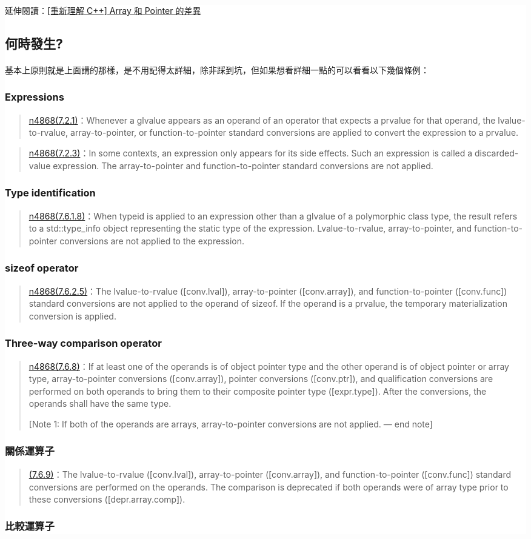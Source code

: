 延伸閱讀：[[重新理解 C++] Array 和 Pointer 的差異](https://zh-tw.coderbridge.com/series/9c0fd91d2bbb4986b0b451aed1319325/posts/eec6d2b3309e4cafbda712cae3b46f32?fbclid=IwAR1ZBMdoZ_nfQURvsDpZiqT9zgiTwYQJpH4nSEeDK04EvSwNZDERRsLUJv0)  
  
## 何時發生?  
  
基本上原則就是上面講的那樣，是不用記得太詳細，除非踩到坑，但如果想看詳細一點的可以看看以下幾個條例：  
  
### Expressions  
  
> [n4868(7.2.1)](https://timsong-cpp.github.io/cppwp/n4868/basic.lval#6)：Whenever a glvalue appears as an operand of an operator that expects a prvalue for that operand, the lvalue-to-rvalue, array-to-pointer, or function-to-pointer standard conversions are applied to convert the expression to a prvalue.  
  
> [n4868(7.2.3)](https://timsong-cpp.github.io/cppwp/n4868/expr.context#2)：In some contexts, an expression only appears for its side effects. Such an expression is called a discarded-value expression. The array-to-pointer and function-to-pointer standard conversions are not applied.  
  
### Type identification  
  
> [n4868(7.6.1.8)](https://timsong-cpp.github.io/cppwp/n4868/expr.typeid#3)：When typeid is applied to an expression other than a glvalue of a polymorphic class type, the result refers to a std::type_info object representing the static type of the expression. Lvalue-to-rvalue, array-to-pointer, and function-to-pointer conversions are not applied to the expression.  
  
### sizeof operator  
  
> [n4868(7.6.2.5)](https://timsong-cpp.github.io/cppwp/n4868/expr.sizeof#3)：The lvalue-to-rvalue ([conv.lval]), array-to-pointer ([conv.array]), and function-to-pointer ([conv.func]) standard conversions are not applied to the operand of sizeof. If the operand is a prvalue, the temporary materialization conversion is applied.  
  
### Three-way comparison operator  
  
> [n4868(7.6.8)](https://timsong-cpp.github.io/cppwp/n4868/expr.spaceship#6)：If at least one of the operands is of object pointer type and the other operand is of object pointer or array type, array-to-pointer conversions ([conv.array]), pointer conversions ([conv.ptr]), and qualification conversions are performed on both operands to bring them to their composite pointer type ([expr.type]). After the conversions, the operands shall have the same type.  
>   
> [Note 1: If both of the operands are arrays, array-to-pointer conversions are not applied. — end note]  
  
### 關係運算子  
  
> [(7.6.9)](https://timsong-cpp.github.io/cppwp/n4868/expr.rel#1)：The lvalue-to-rvalue ([conv.lval]), array-to-pointer ([conv.array]), and function-to-pointer ([conv.func]) standard conversions are performed on the operands. The comparison is deprecated if both operands were of array type prior to these conversions ([depr.array.comp]).  
  
### 比較運算子  
  